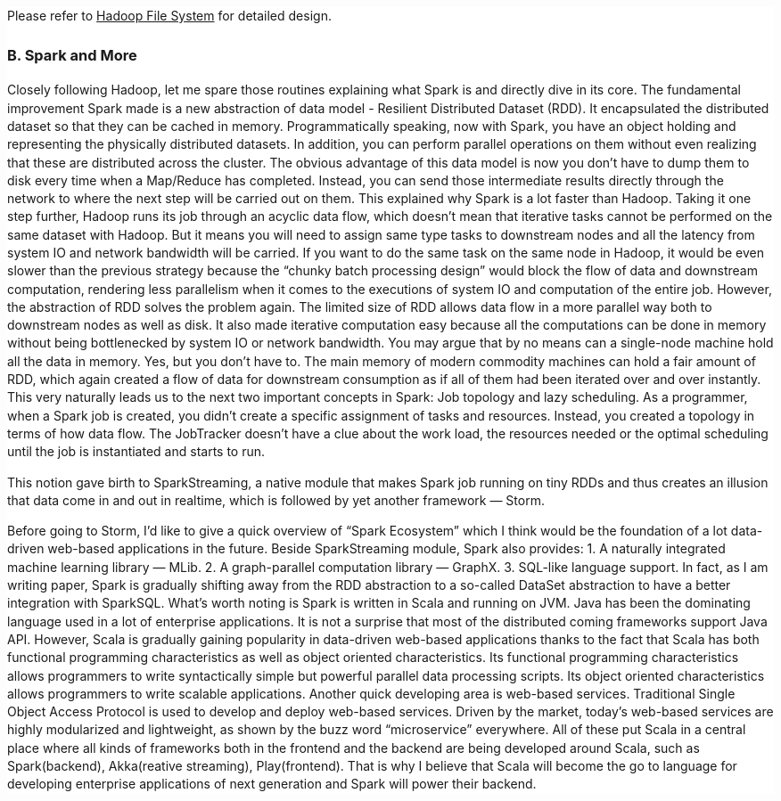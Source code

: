 Please refer to [Hadoop File System](https://zangshayang1.github.io/paper-summary/2017/05/28/hadoop-file-system/) for detailed design.

### B. Spark and More  

Closely following Hadoop, let me spare those routines explaining what Spark is and directly dive in its core. The fundamental improvement Spark made is a new abstraction of data model - Resilient  Distributed Dataset (RDD). It encapsulated the distributed dataset so that they can be cached in memory. Programmatically speaking, now with Spark, you have an object holding and representing the physically distributed datasets. In addition, you can perform parallel operations on them without even realizing that these are distributed across the cluster. The obvious advantage of this data model is now you don’t have to dump them to disk every time when a Map/Reduce has completed. Instead, you can send those intermediate results directly through the network to where the next step will be carried out on them. This explained why Spark is a lot faster than Hadoop. Taking it one step further, Hadoop runs its job through an acyclic data flow, which doesn’t mean that iterative tasks cannot be performed on the same dataset with Hadoop. But it means you will need to assign same type tasks to downstream nodes and all the latency from system IO and network bandwidth will be carried. If you want to do the same task on the same node in Hadoop, it would be even slower than the previous strategy because the “chunky batch processing design” would block the flow of data and downstream computation, rendering less parallelism when it comes to the executions of system IO and computation of the entire job. However, the abstraction of RDD solves the problem again. The limited size of RDD allows data flow in a more parallel way both to downstream nodes as well as disk. It also made iterative computation easy because all the computations can be done in memory without being bottlenecked by system IO or network bandwidth. You may argue that by no means can a single-node machine hold all the data in memory. Yes, but you don’t have to. The main memory of modern commodity machines can hold a fair amount of RDD, which again created a flow of data for downstream consumption as if all of them had been iterated over and over instantly. This very naturally leads us to the next two important concepts in Spark: Job topology and lazy scheduling. As a programmer, when a Spark job is created, you didn’t create a specific assignment of tasks and resources. Instead, you created a topology in terms of how data flow. The JobTracker doesn’t have a clue about the work load, the resources needed or the optimal scheduling until the job is instantiated and starts to run.  

This notion gave birth to SparkStreaming, a native module that makes Spark job running on tiny RDDs and thus creates an illusion that data come in and out in realtime, which is followed by yet another framework — Storm.  

Before going to Storm, I’d like to give a quick overview of “Spark Ecosystem” which I think would be the foundation of a lot data-driven web-based applications in the future. Beside SparkStreaming module, Spark also provides: 1. A naturally integrated machine learning library — MLib. 2. A graph-parallel computation library — GraphX. 3. SQL-like language support. In fact, as I am writing paper, Spark is gradually shifting away from the RDD abstraction to a so-called DataSet abstraction to have a better integration with SparkSQL. What’s worth noting is Spark is written in Scala and running on JVM. Java has been the dominating language used in a lot of enterprise applications. It is not a surprise that most of the distributed coming frameworks support Java API. However, Scala is gradually gaining popularity in data-driven web-based applications thanks to the fact that Scala has both functional programming characteristics as well as object oriented characteristics. Its functional programming characteristics allows programmers to write syntactically simple but powerful parallel data processing scripts. Its object oriented characteristics allows programmers to write scalable applications. Another quick developing area is web-based services. Traditional Single Object Access Protocol is used to develop and deploy web-based services. Driven by the market, today’s web-based services are highly modularized and lightweight, as shown by the buzz word “microservice” everywhere. All of these put Scala in a central place where all kinds of frameworks both in the frontend and the backend are being developed around Scala, such as Spark(backend),  Akka(reative streaming), Play(frontend). That is why I believe that Scala will become the go to language for developing enterprise applications of next generation and Spark will power their backend.  
